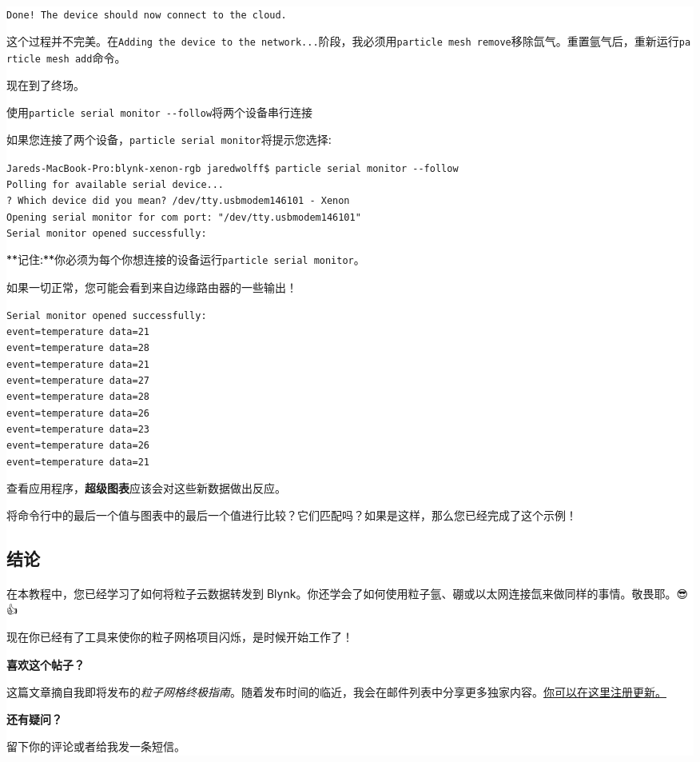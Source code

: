 ```
Done! The device should now connect to the cloud. 
```

这个过程并不完美。在`Adding the device to the network...`阶段，我必须用`particle mesh remove`移除氙气。重置氩气后，重新运行`particle mesh add`命令。

现在到了终场。

使用`particle serial monitor --follow`将两个设备串行连接

如果您连接了两个设备，`particle serial monitor`将提示您选择:

```
Jareds-MacBook-Pro:blynk-xenon-rgb jaredwolff$ particle serial monitor --follow
Polling for available serial device...
? Which device did you mean? /dev/tty.usbmodem146101 - Xenon
Opening serial monitor for com port: "/dev/tty.usbmodem146101"
Serial monitor opened successfully: 
```

**记住:**你必须为每个你想连接的设备运行`particle serial monitor`。

如果一切正常，您可能会看到来自边缘路由器的一些输出！

```
Serial monitor opened successfully:
event=temperature data=21
event=temperature data=28
event=temperature data=21
event=temperature data=27
event=temperature data=28
event=temperature data=26
event=temperature data=23
event=temperature data=26
event=temperature data=21 
```

查看应用程序，**超级图表**应该会对这些新数据做出反应。

将命令行中的最后一个值与图表中的最后一个值进行比较？它们匹配吗？如果是这样，那么您已经完成了这个示例！

## [](#conclusion)结论

在本教程中，您已经学习了如何将粒子云数据转发到 Blynk。你还学会了如何使用粒子氩、硼或以太网连接氙来做同样的事情。敬畏耶。😎👍

现在你已经有了工具来使你的粒子网格项目闪烁，是时候开始工作了！

**喜欢这个帖子？**

这篇文章摘自我即将发布的*粒子网格终极指南*。随着发布时间的临近，我会在邮件列表中分享更多独家内容。[你可以在这里注册更新。](https://jaredwolff.com/the-ultimate-guide-to-particle-mesh/)

**还有疑问？**

留下你的评论或者给我发一条短信。